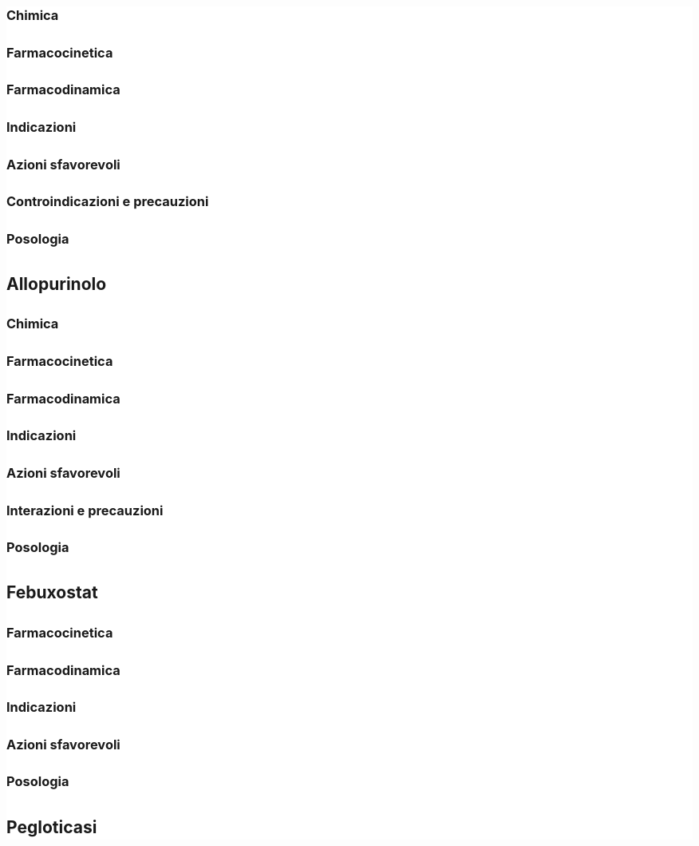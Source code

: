 ### Chimica

### Farmacocinetica

### Farmacodinamica

### Indicazioni

### Azioni sfavorevoli

### Controindicazioni e precauzioni

### Posologia

## Allopurinolo

### Chimica

### Farmacocinetica

### Farmacodinamica

### Indicazioni

### Azioni sfavorevoli

### Interazioni e precauzioni

### Posologia

## Febuxostat

### Farmacocinetica

### Farmacodinamica

### Indicazioni

### Azioni sfavorevoli

### Posologia

## Pegloticasi
